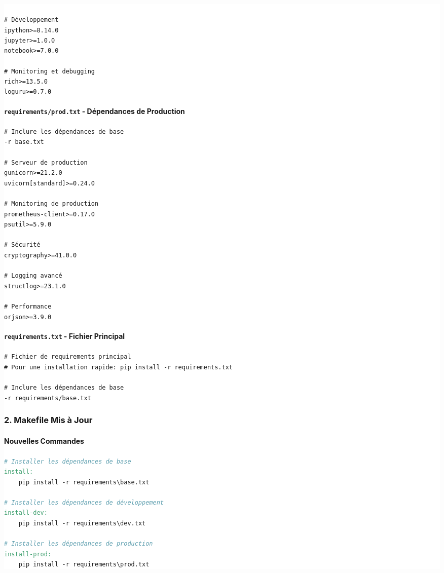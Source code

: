 ```txt

# Développement
ipython>=8.14.0
jupyter>=1.0.0
notebook>=7.0.0

# Monitoring et debugging
rich>=13.5.0
loguru>=0.7.0
```

#### `requirements/prod.txt` - Dépendances de Production
```txt
# Inclure les dépendances de base
-r base.txt

# Serveur de production
gunicorn>=21.2.0
uvicorn[standard]>=0.24.0

# Monitoring de production
prometheus-client>=0.17.0
psutil>=5.9.0

# Sécurité
cryptography>=41.0.0

# Logging avancé
structlog>=23.1.0

# Performance
orjson>=3.9.0
```

#### `requirements.txt` - Fichier Principal
```txt
# Fichier de requirements principal
# Pour une installation rapide: pip install -r requirements.txt

# Inclure les dépendances de base
-r requirements/base.txt
```

### 2. Makefile Mis à Jour

#### Nouvelles Commandes
```makefile
# Installer les dépendances de base
install:
	pip install -r requirements\base.txt

# Installer les dépendances de développement
install-dev:
	pip install -r requirements\dev.txt

# Installer les dépendances de production
install-prod:
	pip install -r requirements\prod.txt
```
